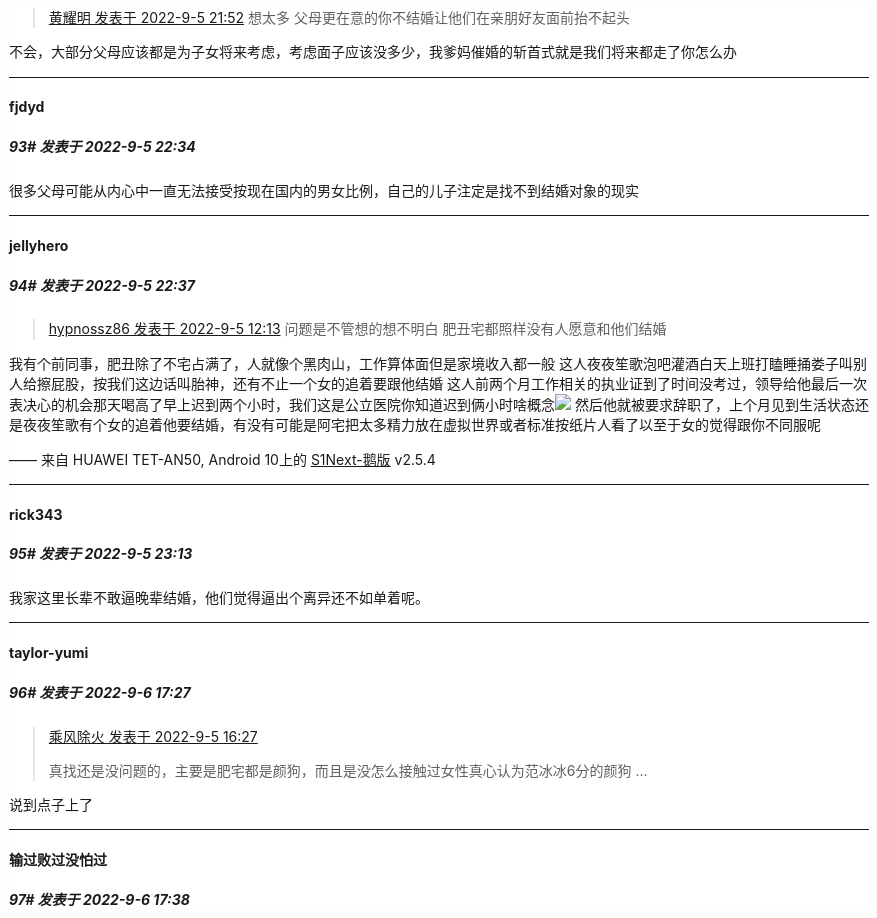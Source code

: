 <blockquote><a href="httphttps://bbs.saraba1st.com/2b/forum.php?mod=redirect&amp;goto=findpost&amp;pid=57354874&amp;ptid=2090762" target="_blank">黄耀明 发表于 2022-9-5 21:52</a>
想太多
父母更在意的你不结婚让他们在亲朋好友面前抬不起头</blockquote>
不会，大部分父母应该都是为子女将来考虑，考虑面子应该没多少，我爹妈催婚的斩首式就是我们将来都走了你怎么办



*****

####  fjdyd  
##### 93#       发表于 2022-9-5 22:34

很多父母可能从内心中一直无法接受按现在国内的男女比例，自己的儿子注定是找不到结婚对象的现实

*****

####  jellyhero  
##### 94#       发表于 2022-9-5 22:37

<blockquote><a href="httphttps://bbs.saraba1st.com/2b/forum.php?mod=redirect&amp;goto=findpost&amp;pid=57347602&amp;ptid=2090762" target="_blank">hypnossz86 发表于 2022-9-5 12:13</a>
问题是不管想的想不明白
肥丑宅都照样没有人愿意和他们结婚</blockquote>
我有个前同事，肥丑除了不宅占满了，人就像个黑肉山，工作算体面但是家境收入都一般
这人夜夜笙歌泡吧灌酒白天上班打瞌睡捅娄子叫别人给擦屁股，按我们这边话叫胎神，还有不止一个女的追着要跟他结婚
这人前两个月工作相关的执业证到了时间没考过，领导给他最后一次表决心的机会那天喝高了早上迟到两个小时，我们这是公立医院你知道迟到俩小时啥概念<img src="https://static.saraba1st.com/image/smiley/face2017/013.png" referrerpolicy="no-referrer"> 然后他就被要求辞职了，上个月见到生活状态还是夜夜笙歌有个女的追着他要结婚，有没有可能是阿宅把太多精力放在虚拟世界或者标准按纸片人看了以至于女的觉得跟你不同服呢

—— 来自 HUAWEI TET-AN50, Android 10上的 [S1Next-鹅版](https://github.com/ykrank/S1-Next/releases) v2.5.4



*****

####  rick343  
##### 95#       发表于 2022-9-5 23:13

我家这里长辈不敢逼晚辈结婚，他们觉得逼出个离异还不如单着呢。



*****

####  taylor-yumi  
##### 96#       发表于 2022-9-6 17:27

<blockquote><a href="httphttps://bbs.saraba1st.com/2b/forum.php?mod=redirect&amp;goto=findpost&amp;pid=57350918&amp;ptid=2090762" target="_blank">乘风除火 发表于 2022-9-5 16:27</a>

真找还是没问题的，主要是肥宅都是颜狗，而且是没怎么接触过女性真心认为范冰冰6分的颜狗 ...</blockquote>
说到点子上了    

*****

####  输过败过没怕过  
##### 97#       发表于 2022-9-6 17:38
